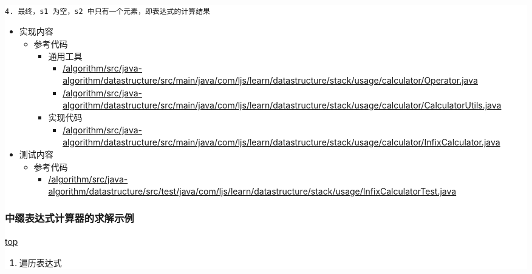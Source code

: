     4. 最终，s1 为空，s2 中只有一个元素，即表达式的计算结果

- 实现内容
    - 参考代码
        - 通用工具
            - [/algorithm/src/java-algorithm/datastructure/src/main/java/com/ljs/learn/datastructure/stack/usage/calculator/Operator.java](/algorithm/src/java-algorithm/datastructure/src/main/java/com/ljs/learn/datastructure/stack/usage/calculator/Operator.java)
            - [/algorithm/src/java-algorithm/datastructure/src/main/java/com/ljs/learn/datastructure/stack/usage/calculator/CalculatorUtils.java](/algorithm/src/java-algorithm/datastructure/src/main/java/com/ljs/learn/datastructure/stack/usage/calculator/CalculatorUtils.java)
        - 实现代码
            - [/algorithm/src/java-algorithm/datastructure/src/main/java/com/ljs/learn/datastructure/stack/usage/calculator/InfixCalculator.java](/algorithm/src/java-algorithm/datastructure/src/main/java/com/ljs/learn/datastructure/stack/usage/calculator/InfixCalculator.java)
- 测试内容
    - 参考代码
        - [/algorithm/src/java-algorithm/datastructure/src/test/java/com/ljs/learn/datastructure/stack/usage/InfixCalculatorTest.java](/algorithm/src/java-algorithm/datastructure/src/test/java/com/ljs/learn/datastructure/stack/usage/InfixCalculatorTest.java)

### 中缀表达式计算器的求解示例
[top](#catalog)
1. 遍历表达式